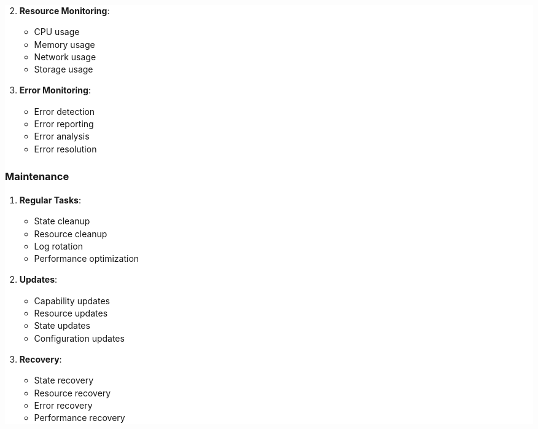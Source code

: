 2. **Resource Monitoring**:
   - CPU usage
   - Memory usage
   - Network usage
   - Storage usage

3. **Error Monitoring**:
   - Error detection
   - Error reporting
   - Error analysis
   - Error resolution

### Maintenance
1. **Regular Tasks**:
   - State cleanup
   - Resource cleanup
   - Log rotation
   - Performance optimization

2. **Updates**:
   - Capability updates
   - Resource updates
   - State updates
   - Configuration updates

3. **Recovery**:
   - State recovery
   - Resource recovery
   - Error recovery
   - Performance recovery 